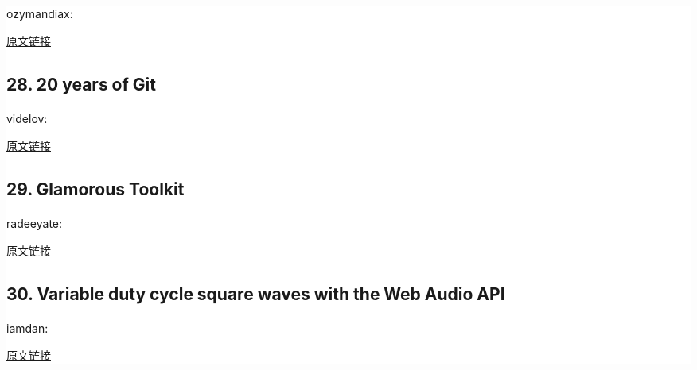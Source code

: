 ozymandiax:

[原文链接](https://hackaday.io/project/202541-replica-of-the-pdp-1-pidp-1/log/239666-finished-the-first-test-batch-of-5-machines)

## 28. 20 years of Git

videlov:

[原文链接](https://blog.gitbutler.com/20-years-of-git/)

## 29. Glamorous Toolkit

radeeyate:

[原文链接](https://gtoolkit.com//)

## 30. Variable duty cycle square waves with the Web Audio API

iamdan:

[原文链接](https://www.danblack.co/blog/variable-duty-cycle-square-wave)
